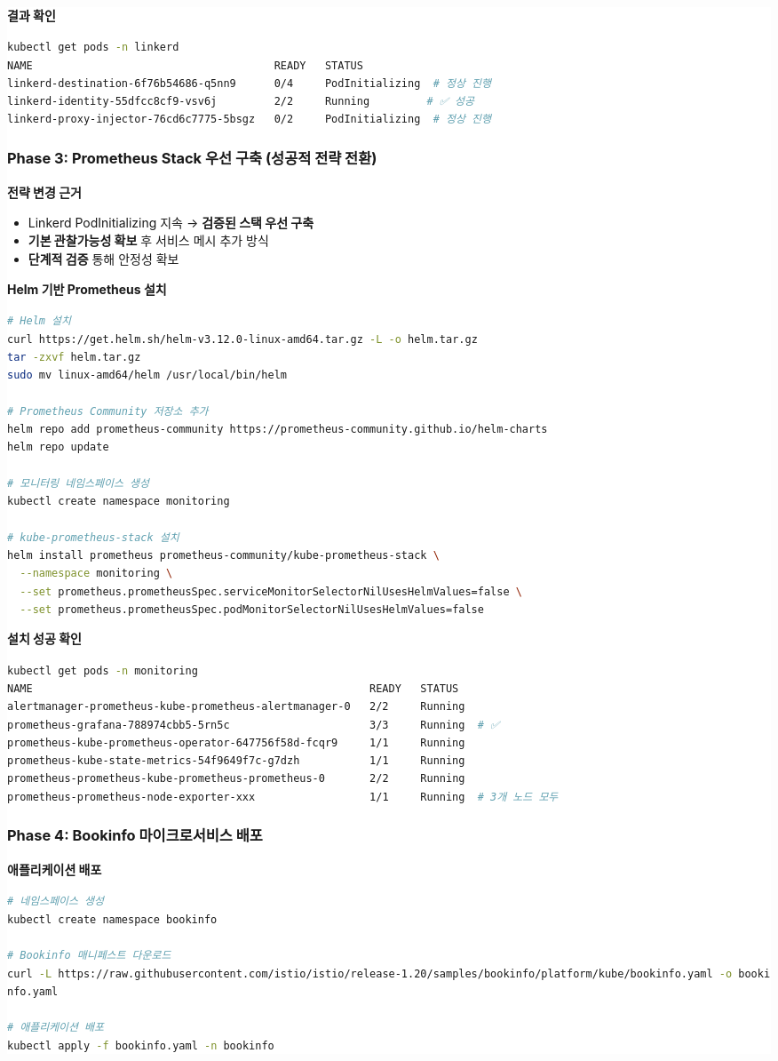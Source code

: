 **결과 확인**
```bash
kubectl get pods -n linkerd
NAME                                      READY   STATUS
linkerd-destination-6f76b54686-q5nn9      0/4     PodInitializing  # 정상 진행
linkerd-identity-55dfcc8cf9-vsv6j         2/2     Running         # ✅ 성공
linkerd-proxy-injector-76cd6c7775-5bsgz   0/2     PodInitializing  # 정상 진행
```

### **Phase 3: Prometheus Stack 우선 구축 (성공적 전략 전환)**

**전략 변경 근거**
- Linkerd PodInitializing 지속 → **검증된 스택 우선 구축**
- **기본 관찰가능성 확보** 후 서비스 메시 추가 방식
- **단계적 검증** 통해 안정성 확보

**Helm 기반 Prometheus 설치**
```bash
# Helm 설치
curl https://get.helm.sh/helm-v3.12.0-linux-amd64.tar.gz -L -o helm.tar.gz
tar -zxvf helm.tar.gz
sudo mv linux-amd64/helm /usr/local/bin/helm

# Prometheus Community 저장소 추가
helm repo add prometheus-community https://prometheus-community.github.io/helm-charts
helm repo update

# 모니터링 네임스페이스 생성
kubectl create namespace monitoring

# kube-prometheus-stack 설치
helm install prometheus prometheus-community/kube-prometheus-stack \
  --namespace monitoring \
  --set prometheus.prometheusSpec.serviceMonitorSelectorNilUsesHelmValues=false \
  --set prometheus.prometheusSpec.podMonitorSelectorNilUsesHelmValues=false
```

**설치 성공 확인**
```bash
kubectl get pods -n monitoring
NAME                                                     READY   STATUS
alertmanager-prometheus-kube-prometheus-alertmanager-0   2/2     Running
prometheus-grafana-788974cbb5-5rn5c                      3/3     Running  # ✅
prometheus-kube-prometheus-operator-647756f58d-fcqr9     1/1     Running
prometheus-kube-state-metrics-54f9649f7c-g7dzh           1/1     Running
prometheus-prometheus-kube-prometheus-prometheus-0       2/2     Running
prometheus-prometheus-node-exporter-xxx                  1/1     Running  # 3개 노드 모두
```

### **Phase 4: Bookinfo 마이크로서비스 배포**

**애플리케이션 배포**
```bash
# 네임스페이스 생성
kubectl create namespace bookinfo

# Bookinfo 매니페스트 다운로드
curl -L https://raw.githubusercontent.com/istio/istio/release-1.20/samples/bookinfo/platform/kube/bookinfo.yaml -o bookinfo.yaml

# 애플리케이션 배포
kubectl apply -f bookinfo.yaml -n bookinfo
```
